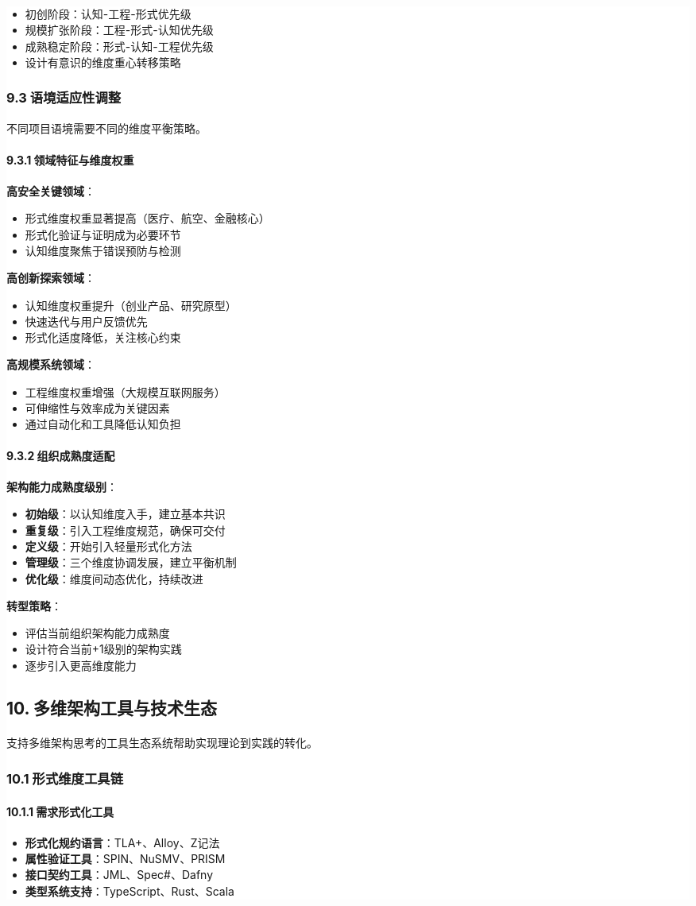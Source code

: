 - 初创阶段：认知-工程-形式优先级
- 规模扩张阶段：工程-形式-认知优先级
- 成熟稳定阶段：形式-认知-工程优先级
- 设计有意识的维度重心转移策略

### 9.3 语境适应性调整

不同项目语境需要不同的维度平衡策略。

#### 9.3.1 领域特征与维度权重

**高安全关键领域**：

- 形式维度权重显著提高（医疗、航空、金融核心）
- 形式化验证与证明成为必要环节
- 认知维度聚焦于错误预防与检测

**高创新探索领域**：

- 认知维度权重提升（创业产品、研究原型）
- 快速迭代与用户反馈优先
- 形式化适度降低，关注核心约束

**高规模系统领域**：

- 工程维度权重增强（大规模互联网服务）
- 可伸缩性与效率成为关键因素
- 通过自动化和工具降低认知负担

#### 9.3.2 组织成熟度适配

**架构能力成熟度级别**：

- **初始级**：以认知维度入手，建立基本共识
- **重复级**：引入工程维度规范，确保可交付
- **定义级**：开始引入轻量形式化方法
- **管理级**：三个维度协调发展，建立平衡机制
- **优化级**：维度间动态优化，持续改进

**转型策略**：

- 评估当前组织架构能力成熟度
- 设计符合当前+1级别的架构实践
- 逐步引入更高维度能力

## 10. 多维架构工具与技术生态

支持多维架构思考的工具生态系统帮助实现理论到实践的转化。

### 10.1 形式维度工具链

#### 10.1.1 需求形式化工具

- **形式化规约语言**：TLA+、Alloy、Z记法
- **属性验证工具**：SPIN、NuSMV、PRISM
- **接口契约工具**：JML、Spec#、Dafny
- **类型系统支持**：TypeScript、Rust、Scala
